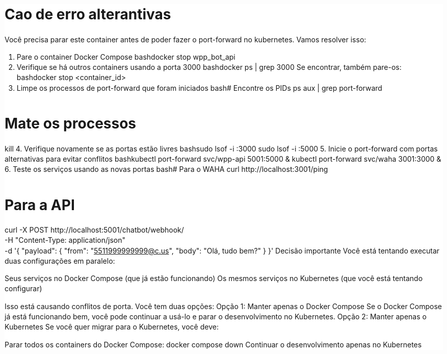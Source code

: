 # Cao de erro alterantivas 

Você precisa parar este container antes de poder fazer o port-forward no kubernetes. Vamos resolver isso:
1. Pare o container Docker Compose
bashdocker stop wpp_bot_api
2. Verifique se há outros containers usando a porta 3000
bashdocker ps | grep 3000
Se encontrar, também pare-os:
bashdocker stop <container_id>
3. Limpe os processos de port-forward que foram iniciados
bash# Encontre os PIDs
ps aux | grep port-forward

# Mate os processos
kill <PID1> <PID2> <PID3> <PID4>
4. Verifique novamente se as portas estão livres
bashsudo lsof -i :3000
sudo lsof -i :5000
5. Inicie o port-forward com portas alternativas para evitar conflitos
bashkubectl port-forward svc/wpp-api 5001:5000 &
kubectl port-forward svc/waha 3001:3000 &
6. Teste os serviços usando as novas portas
bash# Para o WAHA
curl http://localhost:3001/ping

# Para a API
curl -X POST http://localhost:5001/chatbot/webhook/ \
  -H "Content-Type: application/json" \
  -d '{
    "payload": {
      "from": "5511999999999@c.us",
      "body": "Olá, tudo bem?"
    }
  }'
Decisão importante
Você está tentando executar duas configurações em paralelo:

Seus serviços no Docker Compose (que já estão funcionando)
Os mesmos serviços no Kubernetes (que você está tentando configurar)

Isso está causando conflitos de porta. Você tem duas opções:
Opção 1: Manter apenas o Docker Compose
Se o Docker Compose já está funcionando bem, você pode continuar a usá-lo e parar o desenvolvimento no Kubernetes.
Opção 2: Manter apenas o Kubernetes
Se você quer migrar para o Kubernetes, você deve:

Parar todos os containers do Docker Compose: docker compose down
Continuar o desenvolvimento apenas no Kubernetes

